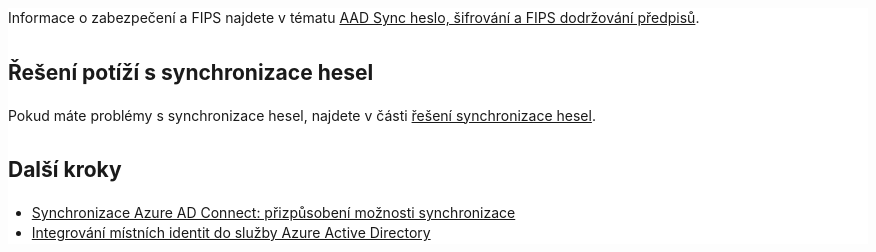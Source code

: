 Informace o zabezpečení a FIPS najdete v tématu [AAD Sync heslo, šifrování a FIPS dodržování předpisů](https://blogs.technet.microsoft.com/enterprisemobility/2014/06/28/aad-password-sync-encryption-and-fips-compliance/).

## <a name="troubleshoot-password-synchronization"></a>Řešení potíží s synchronizace hesel
Pokud máte problémy s synchronizace hesel, najdete v části [řešení synchronizace hesel](active-directory-aadconnectsync-troubleshoot-password-synchronization.md).

## <a name="next-steps"></a>Další kroky
* [Synchronizace Azure AD Connect: přizpůsobení možnosti synchronizace](active-directory-aadconnectsync-whatis.md)
* [Integrování místních identit do služby Azure Active Directory](active-directory-aadconnect.md)
